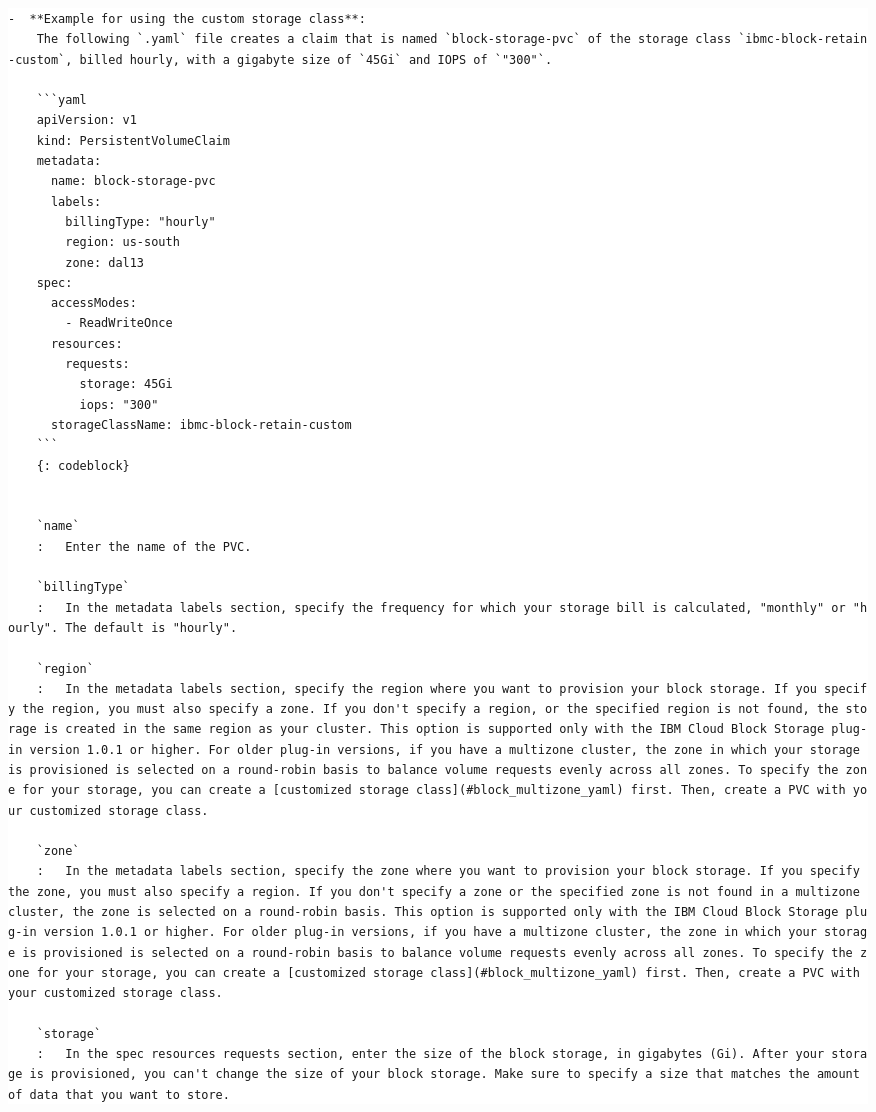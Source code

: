     -  **Example for using the custom storage class**:
        The following `.yaml` file creates a claim that is named `block-storage-pvc` of the storage class `ibmc-block-retain-custom`, billed hourly, with a gigabyte size of `45Gi` and IOPS of `"300"`.

        ```yaml
        apiVersion: v1
        kind: PersistentVolumeClaim
        metadata:
          name: block-storage-pvc
          labels:
            billingType: "hourly"
            region: us-south
            zone: dal13
        spec:
          accessModes:
            - ReadWriteOnce
          resources:
            requests:
              storage: 45Gi
              iops: "300"
          storageClassName: ibmc-block-retain-custom
        ```
        {: codeblock}


        `name`
        :   Enter the name of the PVC.

        `billingType`
        :   In the metadata labels section, specify the frequency for which your storage bill is calculated, "monthly" or "hourly". The default is "hourly".

        `region`
        :   In the metadata labels section, specify the region where you want to provision your block storage. If you specify the region, you must also specify a zone. If you don't specify a region, or the specified region is not found, the storage is created in the same region as your cluster. This option is supported only with the IBM Cloud Block Storage plug-in version 1.0.1 or higher. For older plug-in versions, if you have a multizone cluster, the zone in which your storage is provisioned is selected on a round-robin basis to balance volume requests evenly across all zones. To specify the zone for your storage, you can create a [customized storage class](#block_multizone_yaml) first. Then, create a PVC with your customized storage class.

        `zone`
        :   In the metadata labels section, specify the zone where you want to provision your block storage. If you specify the zone, you must also specify a region. If you don't specify a zone or the specified zone is not found in a multizone cluster, the zone is selected on a round-robin basis. This option is supported only with the IBM Cloud Block Storage plug-in version 1.0.1 or higher. For older plug-in versions, if you have a multizone cluster, the zone in which your storage is provisioned is selected on a round-robin basis to balance volume requests evenly across all zones. To specify the zone for your storage, you can create a [customized storage class](#block_multizone_yaml) first. Then, create a PVC with your customized storage class.

        `storage`
        :   In the spec resources requests section, enter the size of the block storage, in gigabytes (Gi). After your storage is provisioned, you can't change the size of your block storage. Make sure to specify a size that matches the amount of data that you want to store. 
